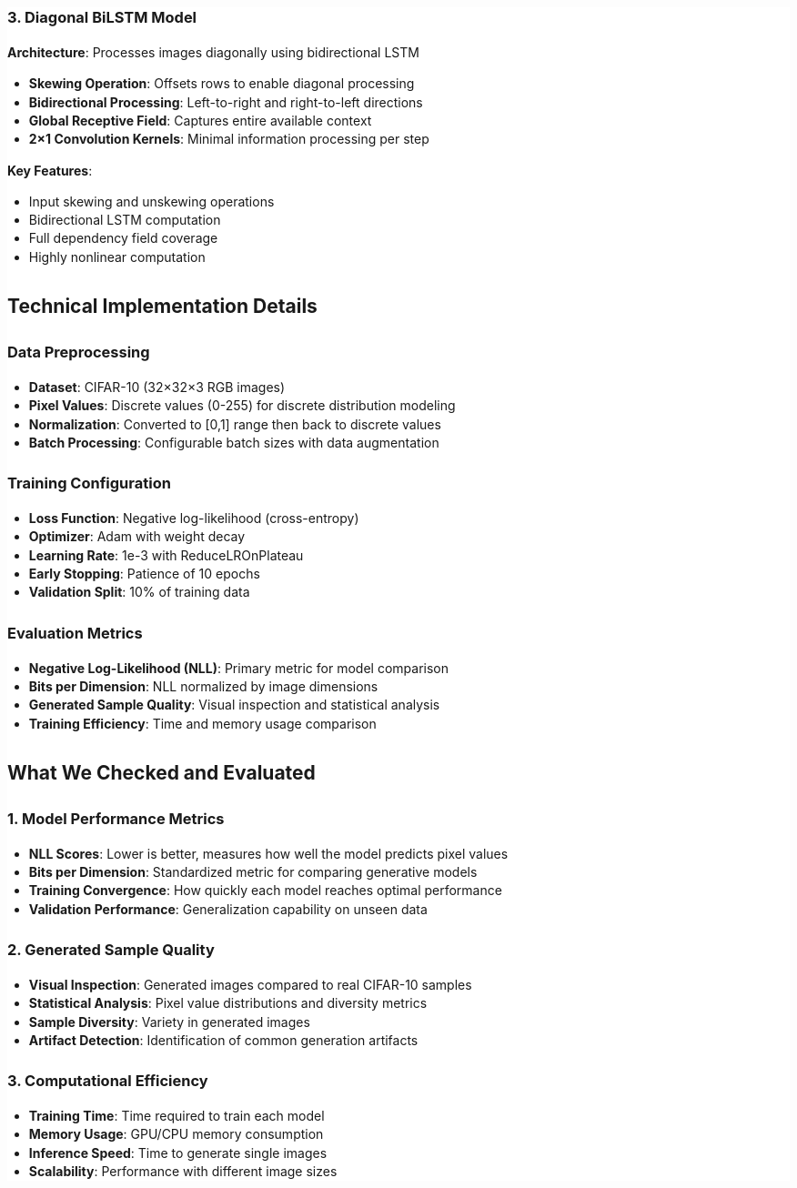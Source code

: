 ### 3. Diagonal BiLSTM Model
**Architecture**: Processes images diagonally using bidirectional LSTM
- **Skewing Operation**: Offsets rows to enable diagonal processing
- **Bidirectional Processing**: Left-to-right and right-to-left directions
- **Global Receptive Field**: Captures entire available context
- **2×1 Convolution Kernels**: Minimal information processing per step

**Key Features**:
- Input skewing and unskewing operations
- Bidirectional LSTM computation
- Full dependency field coverage
- Highly nonlinear computation

## Technical Implementation Details

### Data Preprocessing
- **Dataset**: CIFAR-10 (32×32×3 RGB images)
- **Pixel Values**: Discrete values (0-255) for discrete distribution modeling
- **Normalization**: Converted to [0,1] range then back to discrete values
- **Batch Processing**: Configurable batch sizes with data augmentation

### Training Configuration
- **Loss Function**: Negative log-likelihood (cross-entropy)
- **Optimizer**: Adam with weight decay
- **Learning Rate**: 1e-3 with ReduceLROnPlateau
- **Early Stopping**: Patience of 10 epochs
- **Validation Split**: 10% of training data

### Evaluation Metrics
- **Negative Log-Likelihood (NLL)**: Primary metric for model comparison
- **Bits per Dimension**: NLL normalized by image dimensions
- **Generated Sample Quality**: Visual inspection and statistical analysis
- **Training Efficiency**: Time and memory usage comparison

## What We Checked and Evaluated

### 1. Model Performance Metrics
- **NLL Scores**: Lower is better, measures how well the model predicts pixel values
- **Bits per Dimension**: Standardized metric for comparing generative models
- **Training Convergence**: How quickly each model reaches optimal performance
- **Validation Performance**: Generalization capability on unseen data

### 2. Generated Sample Quality
- **Visual Inspection**: Generated images compared to real CIFAR-10 samples
- **Statistical Analysis**: Pixel value distributions and diversity metrics
- **Sample Diversity**: Variety in generated images
- **Artifact Detection**: Identification of common generation artifacts

### 3. Computational Efficiency
- **Training Time**: Time required to train each model
- **Memory Usage**: GPU/CPU memory consumption
- **Inference Speed**: Time to generate single images
- **Scalability**: Performance with different image sizes
